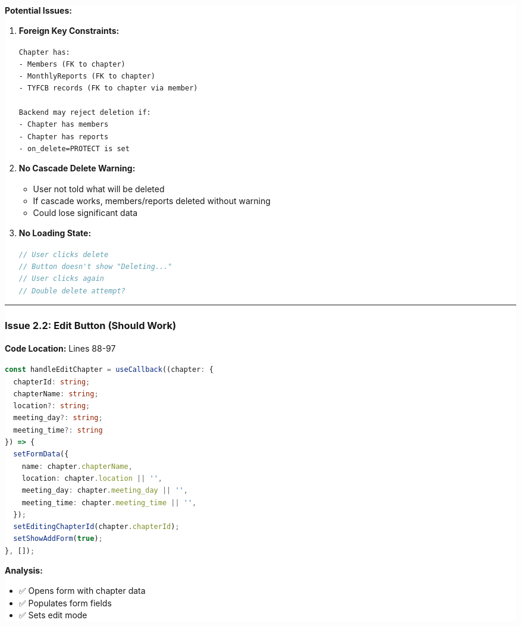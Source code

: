 **Potential Issues:**

1. **Foreign Key Constraints:**
   ```
   Chapter has:
   - Members (FK to chapter)
   - MonthlyReports (FK to chapter)
   - TYFCB records (FK to chapter via member)

   Backend may reject deletion if:
   - Chapter has members
   - Chapter has reports
   - on_delete=PROTECT is set
   ```

2. **No Cascade Delete Warning:**
   - User not told what will be deleted
   - If cascade works, members/reports deleted without warning
   - Could lose significant data

3. **No Loading State:**
   ```typescript
   // User clicks delete
   // Button doesn't show "Deleting..."
   // User clicks again
   // Double delete attempt?
   ```

---

### Issue 2.2: Edit Button (Should Work)

**Code Location:** Lines 88-97

```typescript
const handleEditChapter = useCallback((chapter: {
  chapterId: string;
  chapterName: string;
  location?: string;
  meeting_day?: string;
  meeting_time?: string
}) => {
  setFormData({
    name: chapter.chapterName,
    location: chapter.location || '',
    meeting_day: chapter.meeting_day || '',
    meeting_time: chapter.meeting_time || '',
  });
  setEditingChapterId(chapter.chapterId);
  setShowAddForm(true);
}, []);
```

**Analysis:**
- ✅ Opens form with chapter data
- ✅ Populates form fields
- ✅ Sets edit mode
